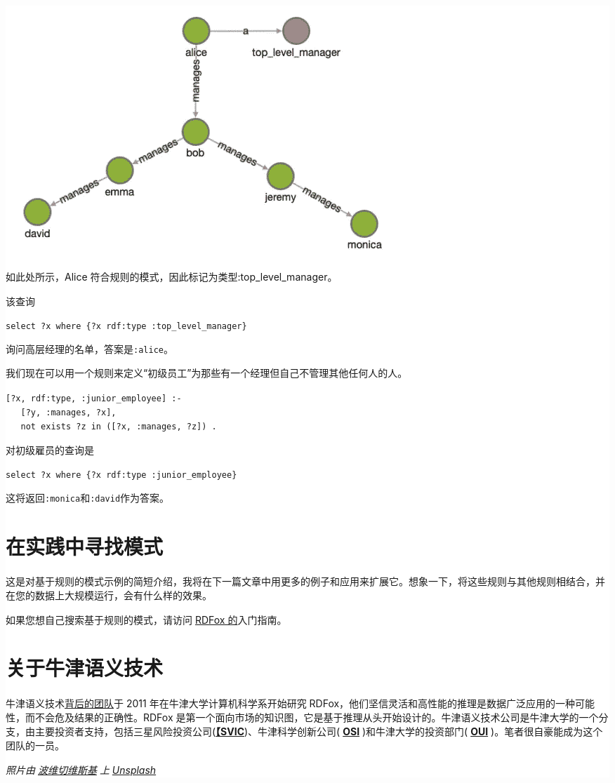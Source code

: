 ![](img/cbdbcd6a8a827f934da7b294625825d6.png)

如此处所示，Alice 符合规则的模式，因此标记为类型:top_level_manager。

该查询

```
select ?x where {?x rdf:type :top_level_manager}
```

询问高层经理的名单，答案是`:alice`。

我们现在可以用一个规则来定义“初级员工”为那些有一个经理但自己不管理其他任何人的人。

```
[?x, rdf:type, :junior_employee] :- 
   [?y, :manages, ?x], 
   not exists ?z in ([?x, :manages, ?z]) .
```

对初级雇员的查询是

```
select ?x where {?x rdf:type :junior_employee}
```

这将返回`:monica`和`:david`作为答案。

# 在实践中寻找模式

这是对基于规则的模式示例的简短介绍，我将在下一篇文章中用更多的例子和应用来扩展它。想象一下，将这些规则与其他规则相结合，并在您的数据上大规模运行，会有什么样的效果。

如果您想自己搜索基于规则的模式，请访问 [RDFox 的](https://www.oxfordsemantic.tech/product)入门指南。

# 关于牛津语义技术

牛津语义技术[背后的团队](https://www.oxfordsemantic.tech/team)于 2011 年在牛津大学计算机科学系开始研究 RDFox，他们坚信灵活和高性能的推理是数据广泛应用的一种可能性，而不会危及结果的正确性。RDFox 是第一个面向市场的知识图，它是基于推理从头开始设计的。牛津语义技术公司是牛津大学的一个分支，由主要投资者支持，包括三星风险投资公司([**【SVIC**](https://www.samsungventure.co.kr/english_main.do))、牛津科学创新公司( [**OSI**](https://www.oxfordsciencesinnovation.com/) )和牛津大学的投资部门( [**OUI**](https://innovation.ox.ac.uk/) )。笔者很自豪能成为这个团队的一员。

*照片由* [*波维切维斯基*](https://unsplash.com/@pawel_czerwinski?utm_source=unsplash&utm_medium=referral&utm_content=creditCopyText) *上* [*Unsplash*](https://unsplash.com/s/photos/fractal?utm_source=unsplash&utm_medium=referral&utm_content=creditCopyText)